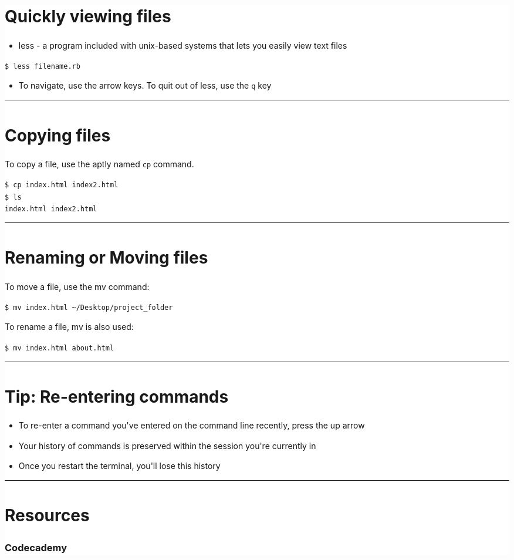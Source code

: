
# Quickly viewing files

- less - a program included with unix-based systems that lets you easily view text files

````bash
$ less filename.rb
````

- To navigate, use the arrow keys. To quit out of less, use the `q` key

---

# Copying files

To copy a file, use the aptly named `cp` command.

````bash
$ cp index.html index2.html
$ ls
index.html index2.html
````

---

# Renaming or Moving files

To move a file, use the mv command:

````bash
$ mv index.html ~/Desktop/project_folder
````

To rename a file, mv is also used:

````bash
$ mv index.html about.html
````

---

# Tip: Re-entering commands

- To re-enter a command you've entered on the command line recently, press the up arrow

- Your history of commands is preserved within the session you're currently in

- Once you restart the terminal, you'll lose this history

---

# Resources

### Codecademy

